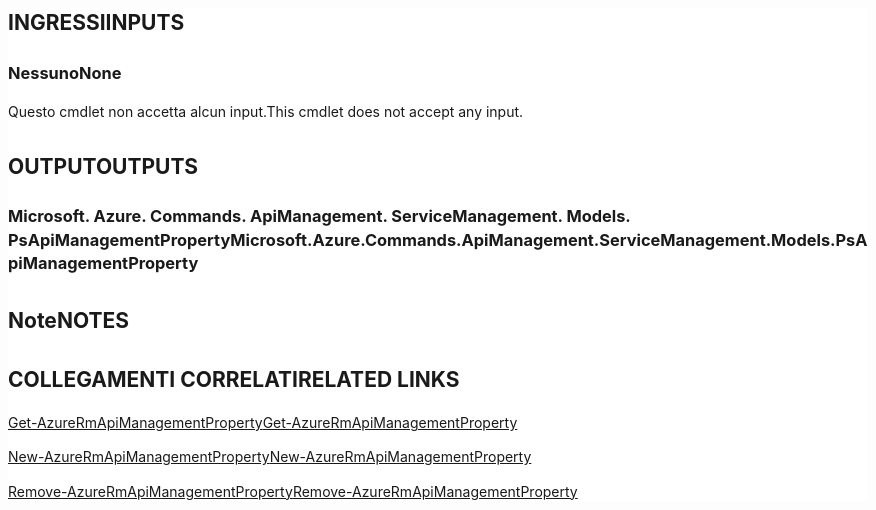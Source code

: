 ## <span data-ttu-id="84312-140">INGRESSI</span><span class="sxs-lookup"><span data-stu-id="84312-140">INPUTS</span></span>

### <span data-ttu-id="84312-141">Nessuno</span><span class="sxs-lookup"><span data-stu-id="84312-141">None</span></span>
<span data-ttu-id="84312-142">Questo cmdlet non accetta alcun input.</span><span class="sxs-lookup"><span data-stu-id="84312-142">This cmdlet does not accept any input.</span></span>

## <span data-ttu-id="84312-143">OUTPUT</span><span class="sxs-lookup"><span data-stu-id="84312-143">OUTPUTS</span></span>

### <span data-ttu-id="84312-144">Microsoft. Azure. Commands. ApiManagement. ServiceManagement. Models. PsApiManagementProperty</span><span class="sxs-lookup"><span data-stu-id="84312-144">Microsoft.Azure.Commands.ApiManagement.ServiceManagement.Models.PsApiManagementProperty</span></span>

## <span data-ttu-id="84312-145">Note</span><span class="sxs-lookup"><span data-stu-id="84312-145">NOTES</span></span>

## <span data-ttu-id="84312-146">COLLEGAMENTI CORRELATI</span><span class="sxs-lookup"><span data-stu-id="84312-146">RELATED LINKS</span></span>

[<span data-ttu-id="84312-147">Get-AzureRmApiManagementProperty</span><span class="sxs-lookup"><span data-stu-id="84312-147">Get-AzureRmApiManagementProperty</span></span>](./Get-AzureRmApiManagementProperty.md)

[<span data-ttu-id="84312-148">New-AzureRmApiManagementProperty</span><span class="sxs-lookup"><span data-stu-id="84312-148">New-AzureRmApiManagementProperty</span></span>](./New-AzureRmApiManagementProperty.md)

[<span data-ttu-id="84312-149">Remove-AzureRmApiManagementProperty</span><span class="sxs-lookup"><span data-stu-id="84312-149">Remove-AzureRmApiManagementProperty</span></span>](./Remove-AzureRmApiManagementProperty.md)


